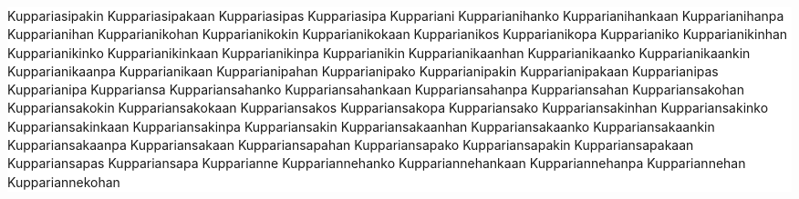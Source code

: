 Kuppariasipakin
Kuppariasipakaan
Kuppariasipas
Kuppariasipa
Kuppariani
Kupparianihanko
Kupparianihankaan
Kupparianihanpa
Kupparianihan
Kupparianikohan
Kupparianikokin
Kupparianikokaan
Kupparianikos
Kupparianikopa
Kupparianiko
Kupparianikinhan
Kupparianikinko
Kupparianikinkaan
Kupparianikinpa
Kupparianikin
Kupparianikaanhan
Kupparianikaanko
Kupparianikaankin
Kupparianikaanpa
Kupparianikaan
Kupparianipahan
Kupparianipako
Kupparianipakin
Kupparianipakaan
Kupparianipas
Kupparianipa
Kuppariansa
Kuppariansahanko
Kuppariansahankaan
Kuppariansahanpa
Kuppariansahan
Kuppariansakohan
Kuppariansakokin
Kuppariansakokaan
Kuppariansakos
Kuppariansakopa
Kuppariansako
Kuppariansakinhan
Kuppariansakinko
Kuppariansakinkaan
Kuppariansakinpa
Kuppariansakin
Kuppariansakaanhan
Kuppariansakaanko
Kuppariansakaankin
Kuppariansakaanpa
Kuppariansakaan
Kuppariansapahan
Kuppariansapako
Kuppariansapakin
Kuppariansapakaan
Kuppariansapas
Kuppariansapa
Kupparianne
Kuppariannehanko
Kuppariannehankaan
Kuppariannehanpa
Kuppariannehan
Kuppariannekohan